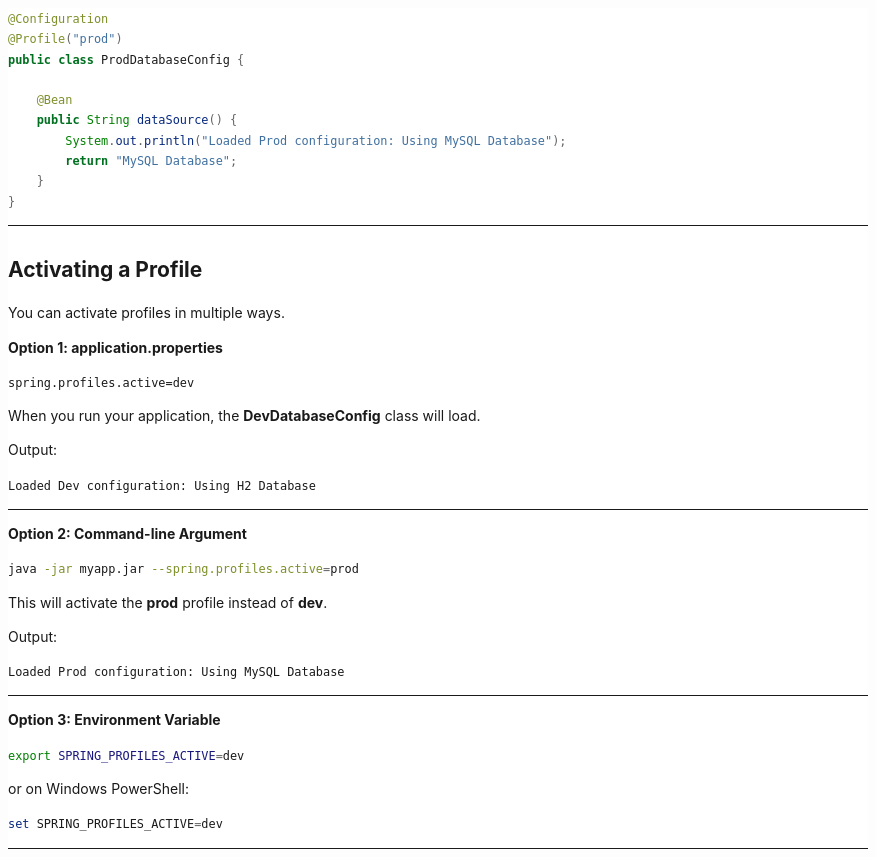 ```java
@Configuration
@Profile("prod")
public class ProdDatabaseConfig {

    @Bean
    public String dataSource() {
        System.out.println("Loaded Prod configuration: Using MySQL Database");
        return "MySQL Database";
    }
}
```

---

## Activating a Profile

You can activate profiles in multiple ways.

**Option 1: application.properties**

```
spring.profiles.active=dev
```

When you run your application, the **DevDatabaseConfig** class will load.

Output:

```
Loaded Dev configuration: Using H2 Database
```

---

**Option 2: Command-line Argument**

```bash
java -jar myapp.jar --spring.profiles.active=prod
```

This will activate the **prod** profile instead of **dev**.

Output:

```
Loaded Prod configuration: Using MySQL Database
```

---

**Option 3: Environment Variable**

```bash
export SPRING_PROFILES_ACTIVE=dev
```

or on Windows PowerShell:

```powershell
set SPRING_PROFILES_ACTIVE=dev
```

---